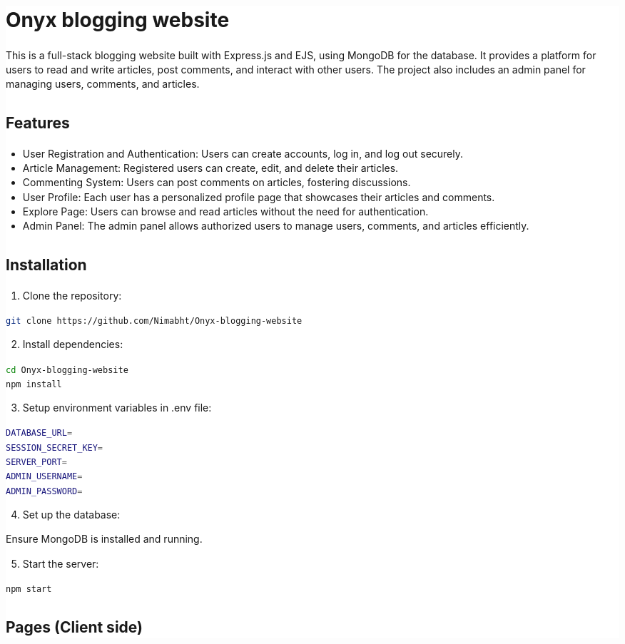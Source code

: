 
# Onyx blogging website

This is a full-stack blogging website built with Express.js and EJS, using MongoDB for the database. It provides a platform for users to read and write articles, post comments, and interact with other users. The project also includes an admin panel for managing users, comments, and articles.

## Features

- User Registration and Authentication: Users can create accounts, log in, and log out securely.
- Article Management: Registered users can create, edit, and delete their articles.
- Commenting System: Users can post comments on articles, fostering discussions.
- User Profile: Each user has a personalized profile page that showcases their articles and comments.
- Explore Page: Users can browse and read articles without the need for authentication.
- Admin Panel: The admin panel allows authorized users to manage users, comments, and articles efficiently.




## Installation


1. Clone the repository:

```bash
git clone https://github.com/Nimabht/Onyx-blogging-website
```


2. Install dependencies:

```bash
cd Onyx-blogging-website
npm install
```

3. Setup environment variables in .env file:

```bash
DATABASE_URL=
SESSION_SECRET_KEY=
SERVER_PORT=
ADMIN_USERNAME=
ADMIN_PASSWORD=
```
4. Set up the database:

Ensure MongoDB is installed and running.

5. Start the server:

```bash
npm start
```

## Pages (Client side)
